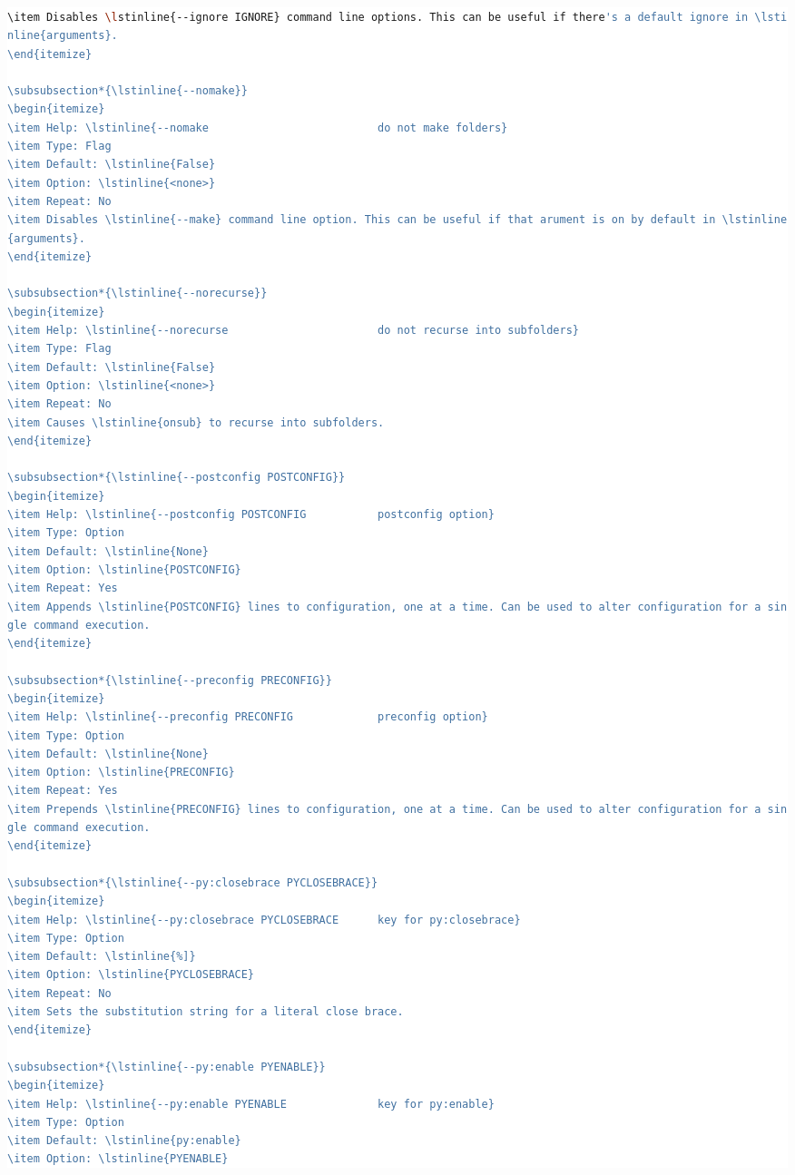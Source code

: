 ``` bash
\item Disables \lstinline{--ignore IGNORE} command line options. This can be useful if there's a default ignore in \lstinline{arguments}.
\end{itemize}

\subsubsection*{\lstinline{--nomake}}
\begin{itemize}
\item Help: \lstinline{--nomake                          do not make folders}
\item Type: Flag
\item Default: \lstinline{False}
\item Option: \lstinline{<none>}
\item Repeat: No
\item Disables \lstinline{--make} command line option. This can be useful if that arument is on by default in \lstinline{arguments}.
\end{itemize}

\subsubsection*{\lstinline{--norecurse}}
\begin{itemize}
\item Help: \lstinline{--norecurse                       do not recurse into subfolders}
\item Type: Flag
\item Default: \lstinline{False}
\item Option: \lstinline{<none>}
\item Repeat: No
\item Causes \lstinline{onsub} to recurse into subfolders.
\end{itemize}

\subsubsection*{\lstinline{--postconfig POSTCONFIG}}
\begin{itemize}
\item Help: \lstinline{--postconfig POSTCONFIG           postconfig option}
\item Type: Option
\item Default: \lstinline{None}
\item Option: \lstinline{POSTCONFIG}
\item Repeat: Yes
\item Appends \lstinline{POSTCONFIG} lines to configuration, one at a time. Can be used to alter configuration for a single command execution.
\end{itemize}

\subsubsection*{\lstinline{--preconfig PRECONFIG}}
\begin{itemize}
\item Help: \lstinline{--preconfig PRECONFIG             preconfig option}
\item Type: Option
\item Default: \lstinline{None}
\item Option: \lstinline{PRECONFIG}
\item Repeat: Yes
\item Prepends \lstinline{PRECONFIG} lines to configuration, one at a time. Can be used to alter configuration for a single command execution.
\end{itemize}

\subsubsection*{\lstinline{--py:closebrace PYCLOSEBRACE}}
\begin{itemize}
\item Help: \lstinline{--py:closebrace PYCLOSEBRACE      key for py:closebrace}
\item Type: Option
\item Default: \lstinline{%]}
\item Option: \lstinline{PYCLOSEBRACE}
\item Repeat: No
\item Sets the substitution string for a literal close brace.
\end{itemize}

\subsubsection*{\lstinline{--py:enable PYENABLE}}
\begin{itemize}
\item Help: \lstinline{--py:enable PYENABLE              key for py:enable}
\item Type: Option
\item Default: \lstinline{py:enable}
\item Option: \lstinline{PYENABLE}
```